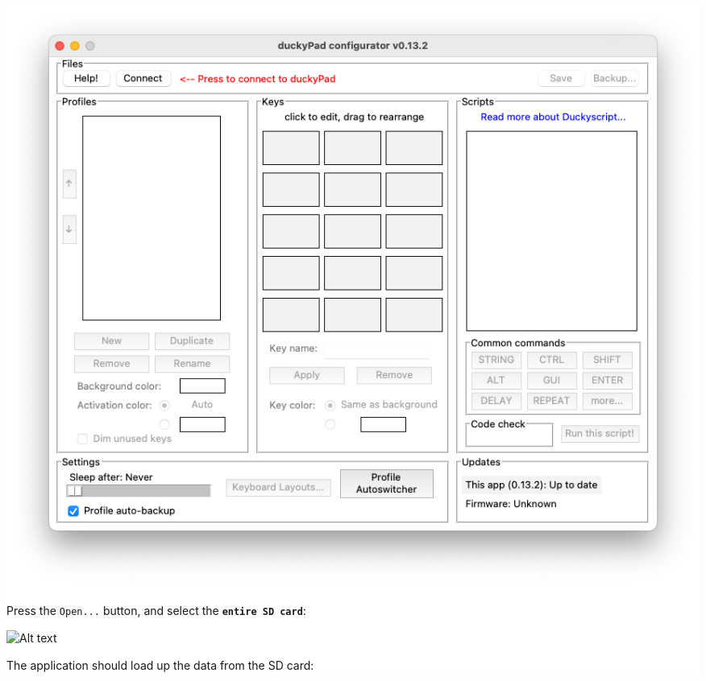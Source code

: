 ![Alt text](resources/pics/app/unselected.png)

Press the `Open...` button, and select the **`entire SD card`**:

![Alt text](resources/pics/app/select_root.png)

The application should load up the data from the SD card:
